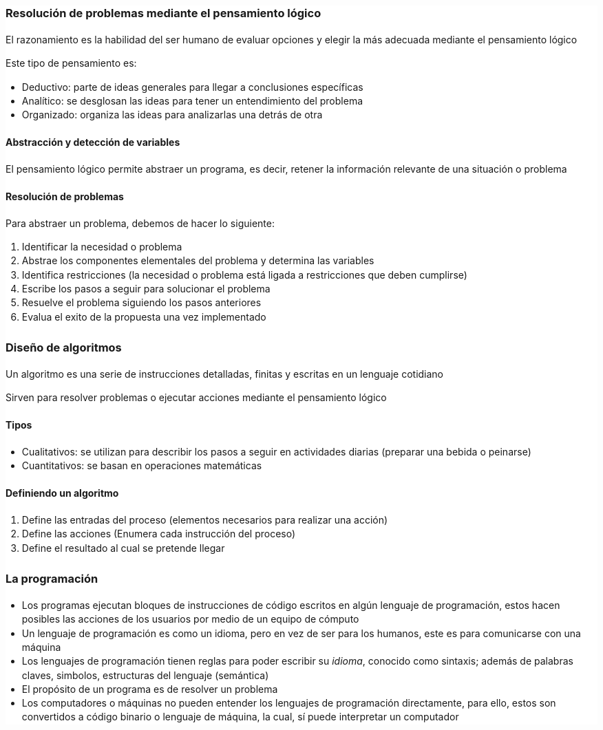 ### Resolución de problemas mediante el pensamiento lógico

El razonamiento es la habilidad del ser humano de evaluar opciones y elegir la más adecuada mediante el pensamiento lógico

Este tipo de pensamiento es:

* Deductivo: parte de ideas generales para llegar a conclusiones específicas
* Analítico: se desglosan las ideas para tener un entendimiento del problema
* Organizado: organiza las ideas para analizarlas una detrás de otra

#### Abstracción y detección de variables

El pensamiento lógico permite abstraer un programa, es decir, retener la información relevante de una situación o problema 

#### Resolución de problemas

Para abstraer un problema, debemos de hacer lo siguiente:

1. Identificar la necesidad o problema
2. Abstrae los componentes elementales del problema y determina las variables
3. Identifica restricciones (la necesidad o problema está ligada a restricciones que deben cumplirse)
4. Escribe los pasos a seguir para solucionar el problema
5. Resuelve el problema siguiendo los pasos anteriores
6. Evalua el exito de la propuesta una vez implementado

### Diseño de algoritmos

Un algoritmo es una serie de instrucciones detalladas, finitas y escritas en un lenguaje cotidiano

Sirven para resolver problemas o ejecutar acciones mediante el pensamiento lógico

#### Tipos

* Cualitativos: se utilizan para describir los pasos a seguir en actividades diarias (preparar una bebida o peinarse)
* Cuantitativos: se basan en operaciones matemáticas

#### Definiendo un algoritmo

1. Define las entradas del proceso (elementos necesarios para realizar una acción)
2. Define las acciones (Enumera cada instrucción del proceso)
3. Define el resultado al cual se pretende llegar

### La programación 

* Los programas ejecutan bloques de instrucciones de código escritos en algún lenguaje de programación, estos hacen posibles las acciones de los usuarios por medio de un equipo de cómputo
* Un lenguaje de programación es como un idioma, pero en vez de ser para los humanos, este es para comunicarse con una máquina
* Los lenguajes de programación tienen reglas para poder escribir su *idioma*, conocido como sintaxis; además de palabras claves, simbolos, estructuras del lenguaje (semántica)
* El propósito de un programa es de resolver un problema
* Los computadores o máquinas no pueden entender los lenguajes de programación directamente, para ello, estos son convertidos a código binario o lenguaje de máquina, la cual, sí puede interpretar un computador
